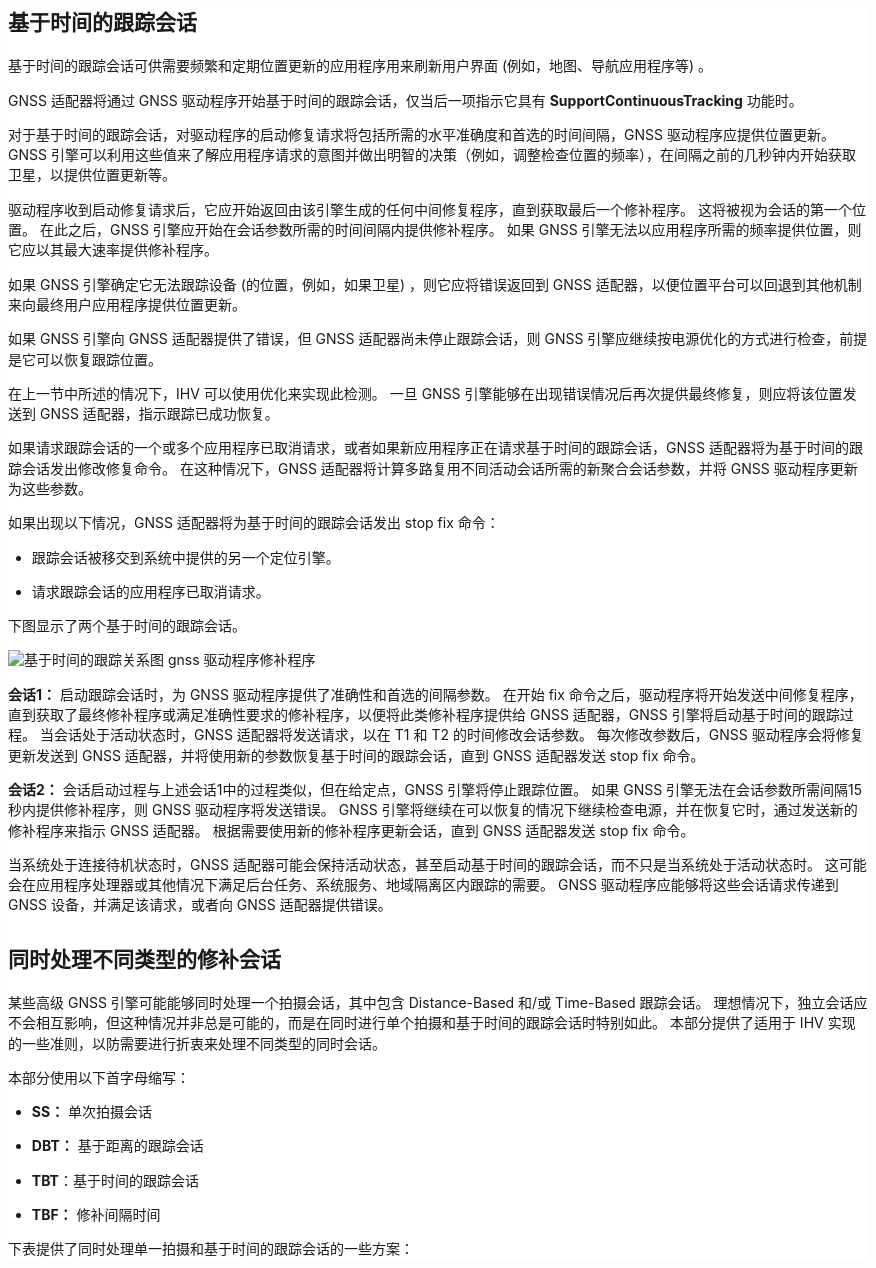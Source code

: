 ## <a name="time-based-tracking-session"></a>基于时间的跟踪会话

基于时间的跟踪会话可供需要频繁和定期位置更新的应用程序用来刷新用户界面 (例如，地图、导航应用程序等) 。

GNSS 适配器将通过 GNSS 驱动程序开始基于时间的跟踪会话，仅当后一项指示它具有 **SupportContinuousTracking** 功能时。

对于基于时间的跟踪会话，对驱动程序的启动修复请求将包括所需的水平准确度和首选的时间间隔，GNSS 驱动程序应提供位置更新。 GNSS 引擎可以利用这些值来了解应用程序请求的意图并做出明智的决策（例如，调整检查位置的频率），在间隔之前的几秒钟内开始获取卫星，以提供位置更新等。

驱动程序收到启动修复请求后，它应开始返回由该引擎生成的任何中间修复程序，直到获取最后一个修补程序。 这将被视为会话的第一个位置。 在此之后，GNSS 引擎应开始在会话参数所需的时间间隔内提供修补程序。 如果 GNSS 引擎无法以应用程序所需的频率提供位置，则它应以其最大速率提供修补程序。

如果 GNSS 引擎确定它无法跟踪设备 (的位置，例如，如果卫星) ，则它应将错误返回到 GNSS 适配器，以便位置平台可以回退到其他机制来向最终用户应用程序提供位置更新。

如果 GNSS 引擎向 GNSS 适配器提供了错误，但 GNSS 适配器尚未停止跟踪会话，则 GNSS 引擎应继续按电源优化的方式进行检查，前提是它可以恢复跟踪位置。

在上一节中所述的情况下，IHV 可以使用优化来实现此检测。 一旦 GNSS 引擎能够在出现错误情况后再次提供最终修复，则应将该位置发送到 GNSS 适配器，指示跟踪已成功恢复。

如果请求跟踪会话的一个或多个应用程序已取消请求，或者如果新应用程序正在请求基于时间的跟踪会话，GNSS 适配器将为基于时间的跟踪会话发出修改修复命令。 在这种情况下，GNSS 适配器将计算多路复用不同活动会话所需的新聚合会话参数，并将 GNSS 驱动程序更新为这些参数。

如果出现以下情况，GNSS 适配器将为基于时间的跟踪会话发出 stop fix 命令：

- 跟踪会话被移交到系统中提供的另一个定位引擎。

- 请求跟踪会话的应用程序已取消请求。

下图显示了两个基于时间的跟踪会话。

![基于时间的跟踪关系图 gnss 驱动程序修补程序](images/gnss-architecture-10.png)

**会话1：** 启动跟踪会话时，为 GNSS 驱动程序提供了准确性和首选的间隔参数。 在开始 fix 命令之后，驱动程序将开始发送中间修复程序，直到获取了最终修补程序或满足准确性要求的修补程序，以便将此类修补程序提供给 GNSS 适配器，GNSS 引擎将启动基于时间的跟踪过程。 当会话处于活动状态时，GNSS 适配器将发送请求，以在 T1 和 T2 的时间修改会话参数。 每次修改参数后，GNSS 驱动程序会将修复更新发送到 GNSS 适配器，并将使用新的参数恢复基于时间的跟踪会话，直到 GNSS 适配器发送 stop fix 命令。

**会话2：** 会话启动过程与上述会话1中的过程类似，但在给定点，GNSS 引擎将停止跟踪位置。 如果 GNSS 引擎无法在会话参数所需间隔15秒内提供修补程序，则 GNSS 驱动程序将发送错误。 GNSS 引擎将继续在可以恢复的情况下继续检查电源，并在恢复它时，通过发送新的修补程序来指示 GNSS 适配器。 根据需要使用新的修补程序更新会话，直到 GNSS 适配器发送 stop fix 命令。

当系统处于连接待机状态时，GNSS 适配器可能会保持活动状态，甚至启动基于时间的跟踪会话，而不只是当系统处于活动状态时。 这可能会在应用程序处理器或其他情况下满足后台任务、系统服务、地域隔离区内跟踪的需要。 GNSS 驱动程序应能够将这些会话请求传递到 GNSS 设备，并满足该请求，或者向 GNSS 适配器提供错误。

## <a name="handle-different-types-of-fix-session-simultaneously"></a>同时处理不同类型的修补会话

某些高级 GNSS 引擎可能能够同时处理一个拍摄会话，其中包含 Distance-Based 和/或 Time-Based 跟踪会话。 理想情况下，独立会话应不会相互影响，但这种情况并非总是可能的，而是在同时进行单个拍摄和基于时间的跟踪会话时特别如此。 本部分提供了适用于 IHV 实现的一些准则，以防需要进行折衷来处理不同类型的同时会话。

本部分使用以下首字母缩写：

- **SS：** 单次拍摄会话

- **DBT：** 基于距离的跟踪会话

- **TBT**：基于时间的跟踪会话

- **TBF：** 修补间隔时间

下表提供了同时处理单一拍摄和基于时间的跟踪会话的一些方案：
